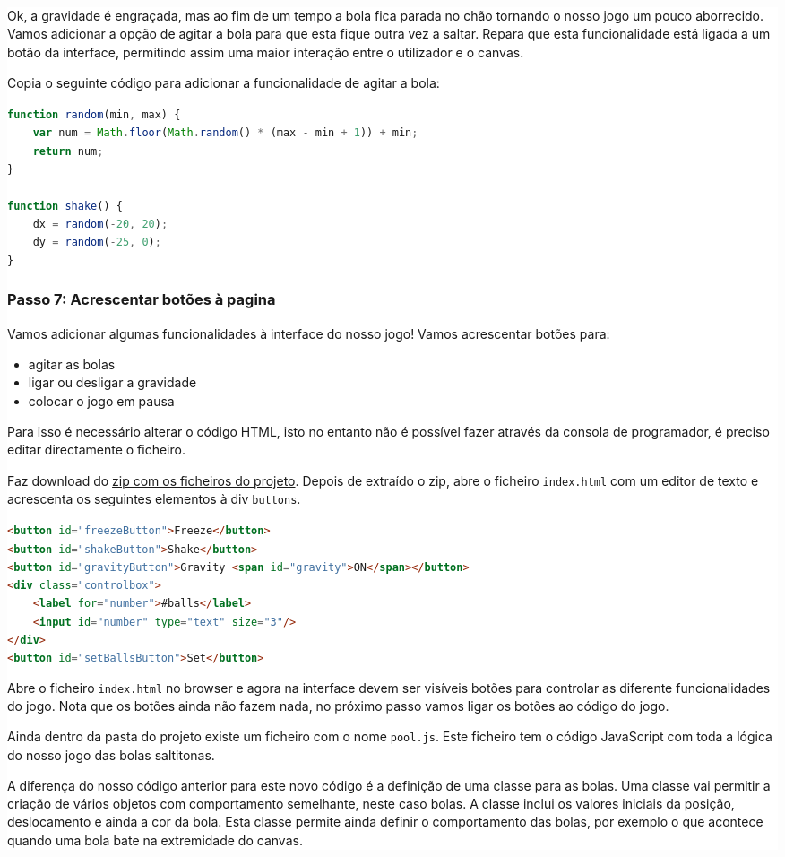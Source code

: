 Ok, a gravidade é engraçada, mas ao fim de um tempo a bola fica parada no chão
tornando o nosso jogo um pouco aborrecido. Vamos adicionar a opção de agitar a
bola para que esta fique outra vez a saltar. Repara que esta funcionalidade
está ligada a um botão da interface, permitindo assim uma maior interação entre
o utilizador e o canvas.

Copia o seguinte código para adicionar a funcionalidade de agitar a bola:

```js
function random(min, max) {
    var num = Math.floor(Math.random() * (max - min + 1)) + min;
    return num;
}

function shake() {
    dx = random(-20, 20);
    dy = random(-25, 0);
}
```

### Passo 7: Acrescentar botões à pagina

Vamos adicionar algumas funcionalidades à interface do nosso jogo! Vamos acrescentar botões para:

* agitar as bolas
* ligar ou desligar a gravidade
* colocar o jogo em pausa

Para isso é necessário alterar o código HTML, isto no entanto não é possível fazer
através da consola de programador, é preciso editar directamente o ficheiro.

Faz download do [zip com os ficheiros do projeto](jumpingballs.zip). Depois de extraído o zip,
abre o ficheiro `index.html` com um editor de texto e acrescenta os seguintes elementos à div `buttons`.

```html
<button id="freezeButton">Freeze</button>
<button id="shakeButton">Shake</button>
<button id="gravityButton">Gravity <span id="gravity">ON</span></button>
<div class="controlbox">
    <label for="number">#balls</label>
    <input id="number" type="text" size="3"/>
</div>
<button id="setBallsButton">Set</button>
```

Abre o ficheiro `index.html` no browser e agora na interface devem ser
visíveis botões para controlar as diferente funcionalidades do jogo. Nota que
os botões ainda não fazem nada, no próximo passo vamos ligar os botões ao código
do jogo.

Ainda dentro da pasta do projeto existe um ficheiro com o nome `pool.js`. Este
ficheiro tem o código JavaScript com toda a lógica do nosso jogo das bolas saltitonas.

A diferença do nosso código anterior para este novo código é a definição
de uma classe para as bolas. Uma classe vai permitir a criação de vários objetos
com comportamento semelhante, neste caso bolas. A classe inclui os valores iniciais
da posição, deslocamento e ainda a cor da bola. Esta classe permite ainda
definir o comportamento das bolas, por exemplo o que acontece quando uma bola bate
na extremidade do canvas.

